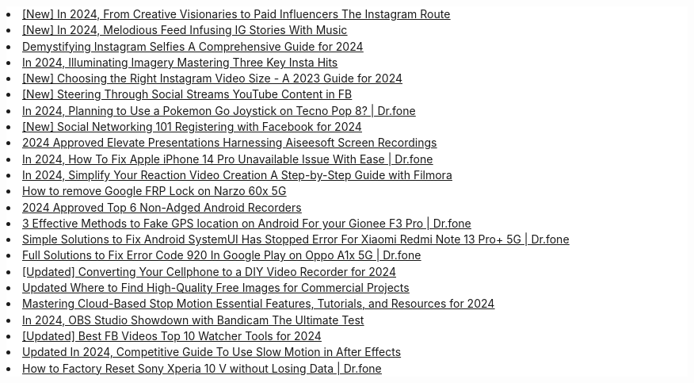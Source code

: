 <li><a href="https://instagram-clips.techidaily.com/new-in-2024-from-creative-visionaries-to-paid-influencers-the-instagram-route/"><u>[New] In 2024, From Creative Visionaries to Paid Influencers  The Instagram Route</u></a></li>
<li><a href="https://instagram-clips.techidaily.com/new-in-2024-melodious-feed-infusing-ig-stories-with-music/"><u>[New] In 2024, Melodious Feed  Infusing IG Stories With Music</u></a></li>
<li><a href="https://instagram-clips.techidaily.com/demystifying-instagram-selfies-a-comprehensive-guide-for-2024/"><u>Demystifying Instagram Selfies  A Comprehensive Guide for 2024</u></a></li>
<li><a href="https://instagram-clips.techidaily.com/in-2024-illuminating-imagery-mastering-three-key-insta-hits/"><u>In 2024, Illuminating Imagery  Mastering Three Key Insta Hits</u></a></li>
<li><a href="https://instagram-clips.techidaily.com/new-choosing-the-right-instagram-video-size-a-2023-guide-for-2024/"><u>[New] Choosing the Right Instagram Video Size - A 2023 Guide for 2024</u></a></li>
<li><a href="https://facebook-video-files.techidaily.com/new-steering-through-social-streams-youtube-content-in-fb/"><u>[New] Steering Through Social Streams  YouTube Content in FB</u></a></li>
<li><a href="https://android-pokemon-go.techidaily.com/in-2024-planning-to-use-a-pokemon-go-joystick-on-tecno-pop-8-drfone-by-drfone-virtual-android/"><u>In 2024, Planning to Use a Pokemon Go Joystick on Tecno Pop 8? | Dr.fone</u></a></li>
<li><a href="https://facebook-clips.techidaily.com/new-social-networking-101-registering-with-facebook-for-2024/"><u>[New] Social Networking 101  Registering with Facebook for 2024</u></a></li>
<li><a href="https://screen-video-capture.techidaily.com/2024-approved-elevate-presentations-harnessing-aiseesoft-screen-recordings/"><u>2024 Approved  Elevate Presentations  Harnessing Aiseesoft Screen Recordings</u></a></li>
<li><a href="https://iphone-unlock.techidaily.com/in-2024-how-to-fix-apple-iphone-14-pro-unavailable-issue-with-ease-drfone-by-drfone-ios/"><u>In 2024, How To Fix Apple iPhone 14 Pro Unavailable Issue With Ease | Dr.fone</u></a></li>
<li><a href="https://video-content-creator.techidaily.com/in-2024-simplify-your-reaction-video-creation-a-step-by-step-guide-with-filmora/"><u>In 2024, Simplify Your Reaction Video Creation A Step-by-Step Guide with Filmora</u></a></li>
<li><a href="https://blog-min.techidaily.com/how-to-remove-google-frp-lock-on-narzo-60x-5g-by-drfone-android-unlock-remove-google-frp/"><u>How to remove Google FRP Lock on Narzo 60x 5G</u></a></li>
<li><a href="https://video-screen-grab.techidaily.com/2024-approved-top-6-non-adged-android-recorders/"><u>2024 Approved  Top 6 Non-Adged Android Recorders</u></a></li>
<li><a href="https://android-location.techidaily.com/3-effective-methods-to-fake-gps-location-on-android-for-your-gionee-f3-pro-drfone-by-drfone-virtual/"><u>3 Effective Methods to Fake GPS location on Android For your Gionee F3 Pro | Dr.fone</u></a></li>
<li><a href="https://fix-guide.techidaily.com/simple-solutions-to-fix-android-systemui-has-stopped-error-for-xiaomi-redmi-note-13-proplus-5g-drfone-by-drfone-fix-android-problems-fix-android-problems/"><u>Simple Solutions to Fix Android SystemUI Has Stopped Error For Xiaomi Redmi Note 13 Pro+ 5G | Dr.fone</u></a></li>
<li><a href="https://howto.techidaily.com/full-solutions-to-fix-error-code-920-in-google-play-on-oppo-a1x-5g-drfone-by-drfone-fix-android-problems-fix-android-problems/"><u>Full Solutions to Fix Error Code 920 In Google Play on Oppo A1x 5G | Dr.fone</u></a></li>
<li><a href="https://screen-sharing-recording.techidaily.com/updated-converting-your-cellphone-to-a-diy-video-recorder-for-2024/"><u>[Updated] Converting Your Cellphone to a DIY Video Recorder for 2024</u></a></li>
<li><a href="https://ai-video-tools.techidaily.com/updated-where-to-find-high-quality-free-images-for-commercial-projects/"><u>Updated Where to Find High-Quality Free Images for Commercial Projects</u></a></li>
<li><a href="https://smart-video-editing.techidaily.com/mastering-cloud-based-stop-motion-essential-features-tutorials-and-resources-for-2024/"><u>Mastering Cloud-Based Stop Motion Essential Features, Tutorials, and Resources for 2024</u></a></li>
<li><a href="https://digital-screen-recording.techidaily.com/in-2024-obs-studio-showdown-with-bandicam-the-ultimate-test/"><u>In 2024, OBS Studio Showdown with Bandicam  The Ultimate Test</u></a></li>
<li><a href="https://facebook-videos.techidaily.com/updated-best-fb-videos-top-10-watcher-tools-for-2024/"><u>[Updated] Best FB Videos  Top 10 Watcher Tools for 2024</u></a></li>
<li><a href="https://ai-editing-video.techidaily.com/updated-in-2024-competitive-guide-to-use-slow-motion-in-after-effects/"><u>Updated In 2024, Competitive Guide To Use Slow Motion in After Effects</u></a></li>
<li><a href="https://techidaily.com/how-to-factory-reset-sony-xperia-10-v-without-losing-data-drfone-by-drfone-reset-android-reset-android/"><u>How to Factory Reset Sony Xperia 10 V without Losing Data | Dr.fone</u></a></li>